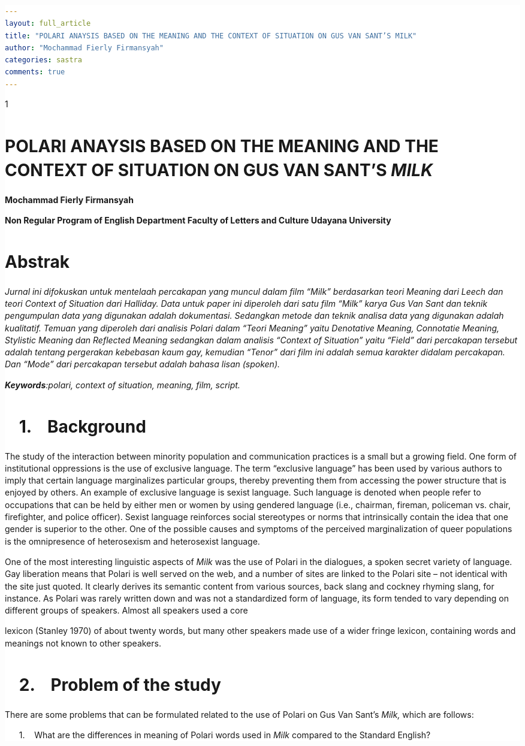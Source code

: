 ```yaml
---
layout: full_article
title: "POLARI ANAYSIS BASED ON THE MEANING AND THE CONTEXT OF SITUATION ON GUS VAN SANT’S MILK"
author: "Mochammad Fierly Firmansyah"
categories: sastra
comments: true
---
```


<p><span class="font0">1</span></p><a name="caption1"></a>
<h1><a name="bookmark0"></a><span class="font0" style="font-weight:bold;"><a name="bookmark1"></a>POLARI ANAYSIS BASED ON THE MEANING AND THE CONTEXT OF SITUATION ON GUS VAN SANT’S </span><span class="font0" style="font-weight:bold;font-style:italic;">MILK</span></h1>
<p><span class="font0" style="font-weight:bold;">Mochammad Fierly Firmansyah</span></p>
<p><span class="font0" style="font-weight:bold;">Non Regular Program of English Department Faculty of Letters and Culture Udayana University</span></p>
<h1><a name="bookmark2"></a><span class="font0" style="font-weight:bold;"><a name="bookmark3"></a>Abstrak</span></h1>
<p><span class="font0" style="font-style:italic;">Jurnal ini difokuskan untuk mentelaah percakapan yang muncul dalam film “Milk” berdasarkan teori Meaning dari Leech dan teori Context of Situation dari Halliday. Data untuk paper ini diperoleh dari satu film “Milk” karya Gus Van Sant dan teknik pengumpulan data yang digunakan adalah dokumentasi. Sedangkan metode dan teknik analisa data yang digunakan adalah kualitatif. Temuan yang diperoleh dari analisis Polari dalam “Teori Meaning” yaitu Denotative Meaning, Connotatie Meaning, Stylistic Meaning dan Reflected Meaning sedangkan dalam analisis “Context of Situation” yaitu “Field” dari percakapan tersebut adalah tentang pergerakan kebebasan kaum gay, kemudian “Tenor” dari film ini adalah semua karakter didalam percakapan. Dan “Mode” dari percakapan tersebut adalah bahasa lisan (spoken).</span></p>
<p><span class="font0" style="font-weight:bold;font-style:italic;">Keywords</span><span class="font0" style="font-style:italic;">:polari, context of situation, meaning, film, script.</span></p>
<ul style="list-style:none;"><li>
<h1><a name="bookmark4"></a><span class="font0"><a name="bookmark5"></a>1.</span><span class="font0" style="font-weight:bold;"> &nbsp;&nbsp;&nbsp;Background</span></h1></li></ul>
<p><span class="font0">The study of the interaction between minority population and communication practices is a small but a growing field. One form of institutional oppressions is the use of exclusive language. The term “exclusive language” has been used by various authors to imply that certain language marginalizes particular groups, thereby preventing them from accessing the power structure that is enjoyed by others. An example of exclusive language is sexist language. Such language is denoted when people refer to occupations that can be held by either men or women by using gendered language (i.e., chairman, fireman, policeman vs. chair, firefighter, and police officer). Sexist language reinforces social stereotypes or norms that intrinsically contain the idea that one gender is superior to the other. One of the possible causes and symptoms of the perceived marginalization of queer populations is the omnipresence of heterosexism and heterosexist language.</span></p>
<p><span class="font0">One of the most interesting linguistic aspects of </span><span class="font0" style="font-style:italic;">Milk</span><span class="font0"> was the use of Polari in the dialogues, a spoken secret variety of language. Gay liberation means that Polari is well served on the web, and a number of sites are linked to the Polari site – not identical with the site just quoted. It clearly derives its semantic content from various sources, back slang and cockney rhyming slang, for instance. As Polari was rarely written down and was not a standardized form of language, its form tended to vary depending on different groups of speakers. Almost all speakers used a core</span></p>
<p><span class="font0">lexicon (Stanley 1970) of about twenty words, but many other speakers made use of a wider fringe lexicon, containing words and meanings not known to other speakers.</span></p>
<ul style="list-style:none;"><li>
<h1><a name="bookmark6"></a><span class="font0"><a name="bookmark7"></a>2.</span><span class="font0" style="font-weight:bold;"> &nbsp;&nbsp;&nbsp;Problem of the study</span></h1></li></ul>
<p><span class="font0">There are some problems that can be formulated related to the use of Polari on Gus Van Sant’s </span><span class="font0" style="font-style:italic;">Milk,</span><span class="font0"> which are follows:</span></p>
<ul style="list-style:none;"><li>
<p><span class="font0">1. &nbsp;&nbsp;&nbsp;What are the differences in meaning of Polari words used in </span><span class="font0" style="font-style:italic;">Milk</span><span class="font0"> compared to the Standard English?</span></p></li>
<li>